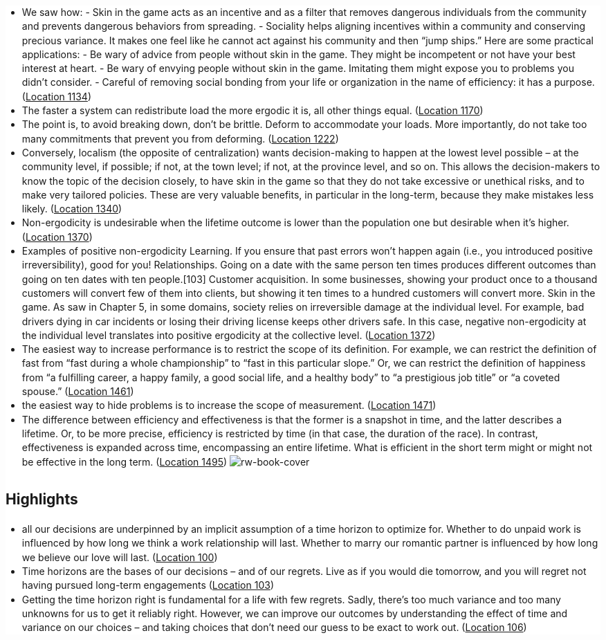 - We saw how: - Skin in the game acts as an incentive and as a filter that removes dangerous individuals from the community and prevents dangerous behaviors from spreading. - Sociality helps aligning incentives within a community and conserving precious variance. It makes one feel like he cannot act against his community and then “jump ships.” Here are some practical applications: - Be wary of advice from people without skin in the game. They might be incompetent or not have your best interest at heart. - Be wary of envying people without skin in the game. Imitating them might expose you to problems you didn’t consider. - Careful of removing social bonding from your life or organization in the name of efficiency: it has a purpose. ([Location 1134](https://readwise.io/to_kindle?action=open&asin=B09PLJPM95&location=1134))
- The faster a system can redistribute load the more ergodic it is, all other things equal. ([Location 1170](https://readwise.io/to_kindle?action=open&asin=B09PLJPM95&location=1170))
- The point is, to avoid breaking down, don’t be brittle. Deform to accommodate your loads. More importantly, do not take too many commitments that prevent you from deforming. ([Location 1222](https://readwise.io/to_kindle?action=open&asin=B09PLJPM95&location=1222))
- Conversely, localism (the opposite of centralization) wants decision-making to happen at the lowest level possible – at the community level, if possible; if not, at the town level; if not, at the province level, and so on. This allows the decision-makers to know the topic of the decision closely, to have skin in the game so that they do not take excessive or unethical risks, and to make very tailored policies. These are very valuable benefits, in particular in the long-term, because they make mistakes less likely. ([Location 1340](https://readwise.io/to_kindle?action=open&asin=B09PLJPM95&location=1340))
- Non-ergodicity is undesirable when the lifetime outcome is lower than the population one but desirable when it’s higher. ([Location 1370](https://readwise.io/to_kindle?action=open&asin=B09PLJPM95&location=1370))
- Examples of positive non-ergodicity Learning. If you ensure that past errors won’t happen again (i.e., you introduced positive irreversibility), good for you! Relationships. Going on a date with the same person ten times produces different outcomes than going on ten dates with ten people.[103] Customer acquisition. In some businesses, showing your product once to a thousand customers will convert few of them into clients, but showing it ten times to a hundred customers will convert more. Skin in the game. As saw in Chapter 5, in some domains, society relies on irreversible damage at the individual level. For example, bad drivers dying in car incidents or losing their driving license keeps other drivers safe. In this case, negative non-ergodicity at the individual level translates into positive ergodicity at the collective level. ([Location 1372](https://readwise.io/to_kindle?action=open&asin=B09PLJPM95&location=1372))
- The easiest way to increase performance is to restrict the scope of its definition. For example, we can restrict the definition of fast from “fast during a whole championship” to “fast in this particular slope.” Or, we can restrict the definition of happiness from “a fulfilling career, a happy family, a good social life, and a healthy body” to “a prestigious job title” or “a coveted spouse.” ([Location 1461](https://readwise.io/to_kindle?action=open&asin=B09PLJPM95&location=1461))
- the easiest way to hide problems is to increase the scope of measurement. ([Location 1471](https://readwise.io/to_kindle?action=open&asin=B09PLJPM95&location=1471))
- The difference between efficiency and effectiveness is that the former is a snapshot in time, and the latter describes a lifetime. Or, to be more precise, efficiency is restricted by time (in that case, the duration of the race). In contrast, effectiveness is expanded across time, encompassing an entire lifetime. What is efficient in the short term might or might not be effective in the long term. ([Location 1495](https://readwise.io/to_kindle?action=open&asin=B09PLJPM95&location=1495))
![rw-book-cover](https://m.media-amazon.com/images/I/81Sb--Naw6L._SY160.jpg)

## Highlights
- all our decisions are underpinned by an implicit assumption of a time horizon to optimize for. Whether to do unpaid work is influenced by how long we think a work relationship will last. Whether to marry our romantic partner is influenced by how long we believe our love will last. ([Location 100](https://readwise.io/to_kindle?action=open&asin=B09PLJPM95&location=100))
- Time horizons are the bases of our decisions – and of our regrets. Live as if you would die tomorrow, and you will regret not having pursued long-term engagements ([Location 103](https://readwise.io/to_kindle?action=open&asin=B09PLJPM95&location=103))
- Getting the time horizon right is fundamental for a life with few regrets. Sadly, there’s too much variance and too many unknowns for us to get it reliably right. However, we can improve our outcomes by understanding the effect of time and variance on our choices – and taking choices that don’t need our guess to be exact to work out. ([Location 106](https://readwise.io/to_kindle?action=open&asin=B09PLJPM95&location=106))